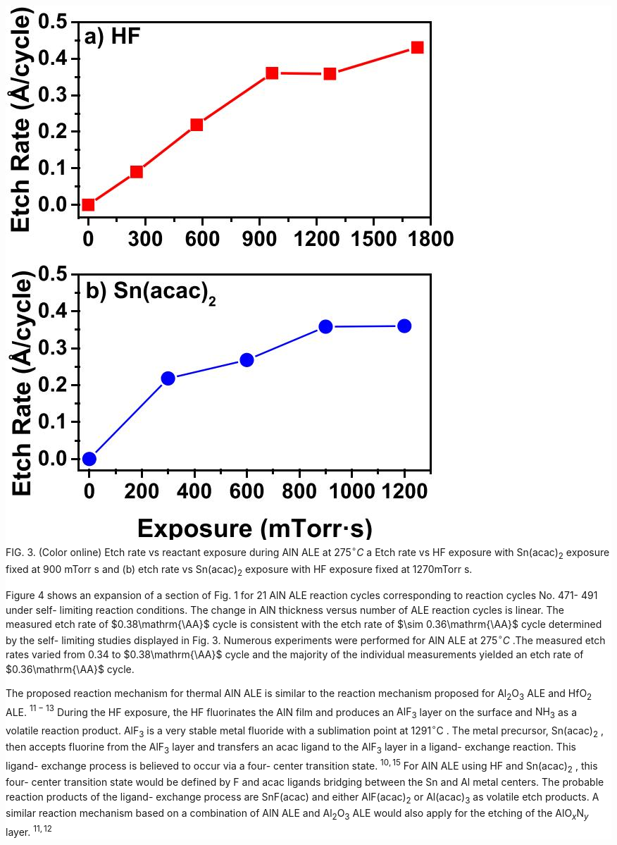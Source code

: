 ![](images/9de2db42b8e995aba22c7e8846ad0f966dd35f36f6295003a467b7bc614e2f63.jpg)  
FIG. 3. (Color online) Etch rate vs reactant exposure during AlN ALE at  $275^{\circ}C$  a Etch rate vs HF exposure with  $\mathrm{Sn(acac)}_2$  exposure fixed at 900 mTorr s and (b) etch rate vs  $\mathrm{Sn(acac)}_2$  exposure with HF exposure fixed at  $1270\mathrm{mTorr}$  s.

Figure 4 shows an expansion of a section of Fig. 1 for 21 AlN ALE reaction cycles corresponding to reaction cycles No. 471- 491 under self- limiting reaction conditions. The change in AlN thickness versus number of ALE reaction cycles is linear. The measured etch rate of  $0.38\mathrm{\AA}$  cycle is consistent with the etch rate of  $\sim 0.36\mathrm{\AA}$  cycle determined by the self- limiting studies displayed in Fig. 3. Numerous experiments were performed for AlN ALE at  $275^{\circ}C$  .The measured etch rates varied from 0.34 to  $0.38\mathrm{\AA}$  cycle and the majority of the individual measurements yielded an etch rate of  $0.36\mathrm{\AA}$  cycle.

The proposed reaction mechanism for thermal AlN ALE is similar to the reaction mechanism proposed for  $\mathrm{Al}_2\mathrm{O}_3$  ALE and  $\mathrm{HfO}_2$  ALE. $^{11 - 13}$  During the HF exposure, the HF fluorinates the AlN film and produces an  $\mathrm{AlF}_3$  layer on the surface and  $\mathrm{NH}_3$  as a volatile reaction product.  $\mathrm{AlF}_3$  is a very stable metal fluoride with a sublimation point at  $1291^{\circ}\mathrm{C}$ . The metal precursor,  $\mathrm{Sn(acac)}_2$ , then accepts fluorine from the  $\mathrm{AlF}_3$  layer and transfers an acac ligand to the  $\mathrm{AlF}_3$  layer in a ligand- exchange reaction. This ligand- exchange process is believed to occur via a four- center transition state. $^{10,15}$  For AlN ALE using HF and  $\mathrm{Sn(acac)}_2$ , this four- center transition state would be defined by F and acac ligands bridging between the Sn and Al metal centers. The probable reaction products of the ligand- exchange process are  $\mathrm{SnF(acac)}$  and either  $\mathrm{AlF(acac)}_2$  or  $\mathrm{Al(acac)}_3$  as volatile etch products. A similar reaction mechanism based on a combination of AlN ALE and  $\mathrm{Al}_2\mathrm{O}_3$  ALE would also apply for the etching of the  $\mathrm{AlO}_x\mathrm{N}_y$  layer. $^{11,12}$
